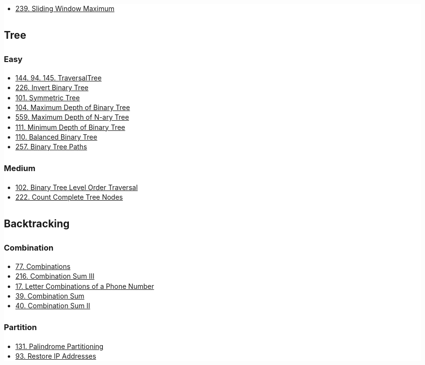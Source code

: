 - [239. Sliding Window Maximum](https://github.com/LiuTeiTei/LeetCode/blob/master/Hard/239_SlidingWindowMaximum.ts)

## Tree

### Easy

- [144. 94. 145. TraversalTree](https://github.com/LiuTeiTei/LeetCode/blob/master/Easy/144_94_145_TraversalTree.ts)
- [226. Invert Binary Tree](https://github.com/LiuTeiTei/LeetCode/blob/master/Easy/226_InvertBinaryTree.ts)
- [101. Symmetric Tree](https://github.com/LiuTeiTei/LeetCode/blob/master/Easy/101_SymmetricTree.ts)
- [104. Maximum Depth of Binary Tree](https://github.com/LiuTeiTei/LeetCode/blob/master/Easy/104_MaximumDepthOfBinaryTree.ts)
- [559. Maximum Depth of N-ary Tree](https://github.com/LiuTeiTei/LeetCode/blob/master/Easy/559_MaximumDepthOfN-aryTree.ts)
- [111. Minimum Depth of Binary Tree](https://github.com/LiuTeiTei/LeetCode/blob/master/Easy/111_MinimumDepthOfBinaryTree.ts)
- [110. Balanced Binary Tree](https://github.com/LiuTeiTei/LeetCode/blob/master/Easy/110_BalancedBinaryTree.ts)
- [257. Binary Tree Paths](https://github.com/LiuTeiTei/LeetCode/blob/master/Easy/257_BinaryTreePaths.ts)

### Medium

- [102. Binary Tree Level Order Traversal](https://github.com/LiuTeiTei/LeetCode/blob/master/Medium/102_BinaryTreeLevelOrderTraversal.ts)
- [222. Count Complete Tree Nodes](https://github.com/LiuTeiTei/LeetCode/blob/master/Medium/222_CountCompleteTreeNodes.ts)

## Backtracking

### Combination

- [77. Combinations](https://github.com/LiuTeiTei/LeetCode/blob/master/Medium/77_Combinations.ts)
- [216. Combination Sum III](https://github.com/LiuTeiTei/LeetCode/blob/master/Medium/216_CombinationSumIII.ts)
- [17. Letter Combinations of a Phone Number](https://github.com/LiuTeiTei/LeetCode/blob/master/Medium/17_LetterCombinationsOfAPhoneNumber.ts)
- [39. Combination Sum](https://github.com/LiuTeiTei/LeetCode/blob/master/Medium/39_combination-sum.ts)
- [40. Combination Sum II](https://github.com/LiuTeiTei/LeetCode/blob/master/Medium/40_combination-sum-ii-sum.ts)

### Partition

- [131. Palindrome Partitioning](https://github.com/LiuTeiTei/LeetCode/blob/master/Medium/131_palindrome-partitioning.ts)
- [93. Restore IP Addresses](https://github.com/LiuTeiTei/LeetCode/blob/master/Medium/93_restore-ip-addresses.ts)
